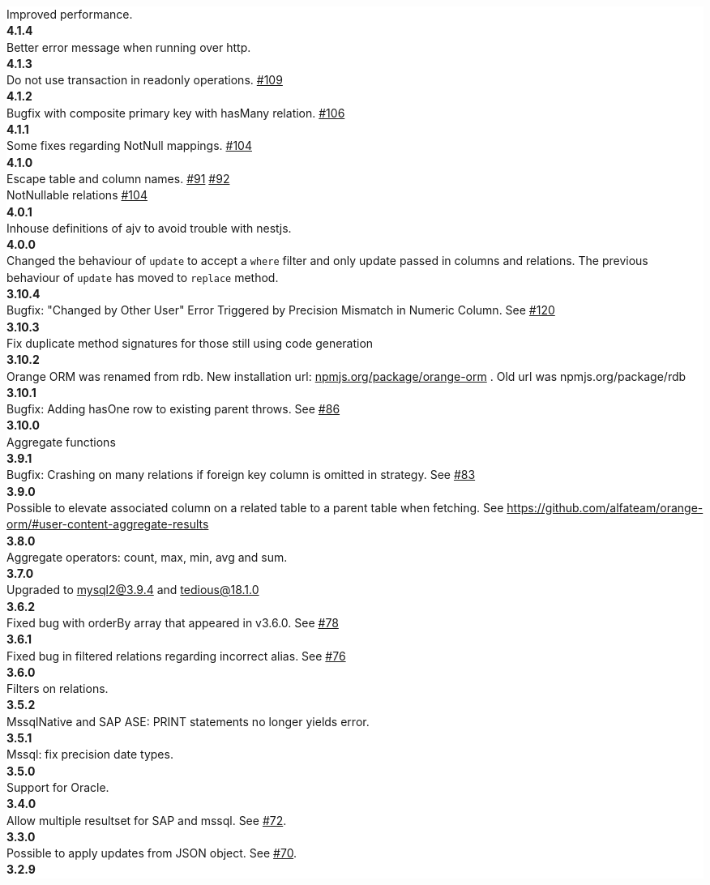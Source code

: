 Improved performance.  
__4.1.4__  
Better error message when running over http.  
__4.1.3__  
Do not use transaction in readonly operations. [#109](https://github.com/alfateam/orange-orm/issues/109)  
__4.1.2__  
Bugfix with composite primary key with hasMany relation. [#106](https://github.com/alfateam/orange-orm/issues/106)  
__4.1.1__  
Some fixes regarding NotNull mappings. [#104](https://github.com/alfateam/orange-orm/issues/91)    
__4.1.0__  
Escape table and column names. [#91](https://github.com/alfateam/orange-orm/issues/91)  [#92](https://github.com/alfateam/orange-orm/issues/92)  
NotNullable relations [#104](https://github.com/alfateam/orange-orm/issues/104)  
__4.0.1__  
Inhouse definitions of ajv to avoid trouble with nestjs.  
__4.0.0__  
Changed the behaviour of `update` to accept a `where` filter and only update passed in columns and relations. The previous behaviour of `update` has moved to `replace` method.  
__3.10.4__  
Bugfix: "Changed by Other User" Error Triggered by Precision Mismatch in Numeric Column.  See [#120](https://github.com/alfateam/orange-orm/issues/120)  
__3.10.3__  
Fix duplicate method signatures for those still using code generation  
__3.10.2__  
Orange ORM was renamed from rdb. New installation url: [npmjs.org/package/orange-orm](https://npmjs.org/package/orange-orm) . Old url was npmjs.org/package/rdb  
__3.10.1__  
Bugfix: Adding hasOne row to existing parent throws.  See [#86](https://github.com/alfateam/orange-orm/issues/86)  
__3.10.0__  
Aggregate functions  
__3.9.1__  
Bugfix: Crashing on many relations if foreign key column is omitted in strategy.  See [#83](https://github.com/alfateam/orange-orm/issues/83)  
__3.9.0__  
Possible to elevate associated column on a related table to a parent table when fetching.  See https://github.com/alfateam/orange-orm/#user-content-aggregate-results  
__3.8.0__  
Aggregate operators: count, max, min, avg and sum.      
__3.7.0__  
Upgraded to mysql2@3.9.4 and tedious@18.1.0    
__3.6.2__  
Fixed bug with orderBy array that appeared in v3.6.0. See  [#78](https://github.com/alfateam/orange-orm/issues/78)  
__3.6.1__  
Fixed bug in filtered relations regarding incorrect alias. See [#76](https://github.com/alfateam/orange-orm/issues/76)  
__3.6.0__  
Filters on relations.  
__3.5.2__  
MssqlNative and SAP ASE: PRINT statements no longer yields error.  
__3.5.1__  
Mssql: fix precision date types.  
__3.5.0__  
Support for Oracle.  
__3.4.0__  
Allow multiple resultset for SAP and mssql. See [#72](https://github.com/alfateam/orange-orm/issues/72).  
__3.3.0__  
Possible to apply updates from JSON object. See [#70](https://github.com/alfateam/orange-orm/issues/70).  
__3.2.9__  